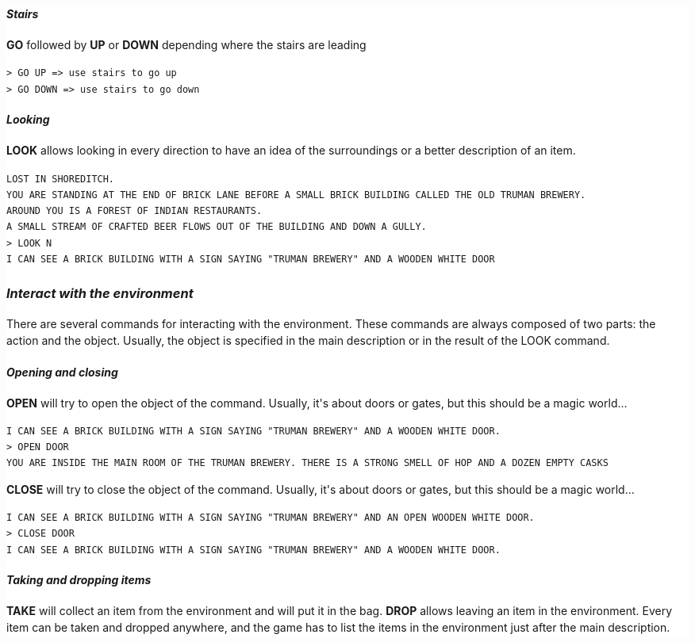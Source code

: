 #### _Stairs_

**GO** followed by **UP** or **DOWN** depending where the stairs are leading

```text
> GO UP => use stairs to go up
> GO DOWN => use stairs to go down
```

#### _Looking_

**LOOK** allows looking in every direction to have an idea of the surroundings or a better description of an item.

```text
LOST IN SHOREDITCH.
YOU ARE STANDING AT THE END OF BRICK LANE BEFORE A SMALL BRICK BUILDING CALLED THE OLD TRUMAN BREWERY.
AROUND YOU IS A FOREST OF INDIAN RESTAURANTS.
A SMALL STREAM OF CRAFTED BEER FLOWS OUT OF THE BUILDING AND DOWN A GULLY.
> LOOK N
I CAN SEE A BRICK BUILDING WITH A SIGN SAYING "TRUMAN BREWERY" AND A WOODEN WHITE DOOR
```

### _Interact with the environment_

There are several commands for interacting with the environment. These commands are always composed of two parts: the
action and the object. Usually, the object is specified in the main description or in the result of the LOOK command.

#### _Opening and closing_

**OPEN** will try to open the object of the command. Usually, it's about doors or gates, but this should be a magic
world...

```text
I CAN SEE A BRICK BUILDING WITH A SIGN SAYING "TRUMAN BREWERY" AND A WOODEN WHITE DOOR.
> OPEN DOOR
YOU ARE INSIDE THE MAIN ROOM OF THE TRUMAN BREWERY. THERE IS A STRONG SMELL OF HOP AND A DOZEN EMPTY CASKS
```

**CLOSE** will try to close the object of the command. Usually, it's about doors or gates, but this should be a magic
world...

```text
I CAN SEE A BRICK BUILDING WITH A SIGN SAYING "TRUMAN BREWERY" AND AN OPEN WOODEN WHITE DOOR.
> CLOSE DOOR
I CAN SEE A BRICK BUILDING WITH A SIGN SAYING "TRUMAN BREWERY" AND A WOODEN WHITE DOOR.
```

#### _Taking and dropping items_

**TAKE** will collect an item from the environment and will put it in the bag. **DROP** allows leaving an item in the
environment. Every item can be taken and dropped anywhere, and the game has to list the items in the environment just
after the main description.
